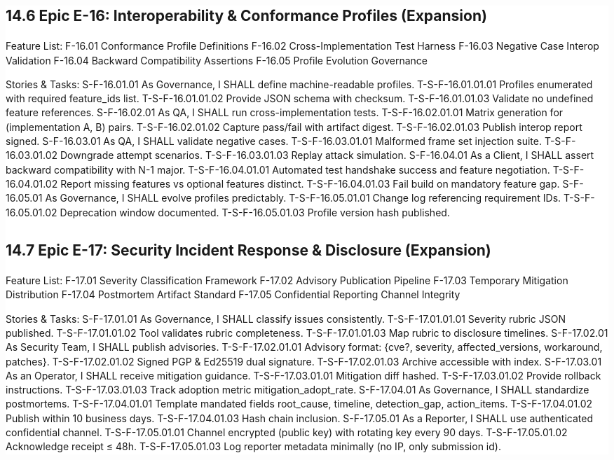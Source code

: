 ## 14.6 Epic E-16: Interoperability & Conformance Profiles (Expansion)
Feature List:
F-16.01 Conformance Profile Definitions
F-16.02 Cross-Implementation Test Harness
F-16.03 Negative Case Interop Validation
F-16.04 Backward Compatibility Assertions
F-16.05 Profile Evolution Governance

Stories & Tasks:
S-F-16.01.01 As Governance, I SHALL define machine-readable profiles.
T-S-F-16.01.01.01 Profiles enumerated with required feature_ids list.
T-S-F-16.01.01.02 Provide JSON schema with checksum.
T-S-F-16.01.01.03 Validate no undefined feature references.
S-F-16.02.01 As QA, I SHALL run cross-implementation tests.
T-S-F-16.02.01.01 Matrix generation for (implementation A, B) pairs.
T-S-F-16.02.01.02 Capture pass/fail with artifact digest.
T-S-F-16.02.01.03 Publish interop report signed.
S-F-16.03.01 As QA, I SHALL validate negative cases.
T-S-F-16.03.01.01 Malformed frame set injection suite.
T-S-F-16.03.01.02 Downgrade attempt scenarios.
T-S-F-16.03.01.03 Replay attack simulation.
S-F-16.04.01 As a Client, I SHALL assert backward compatibility with N-1 major.
T-S-F-16.04.01.01 Automated test handshake success and feature negotiation.
T-S-F-16.04.01.02 Report missing features vs optional features distinct.
T-S-F-16.04.01.03 Fail build on mandatory feature gap.
S-F-16.05.01 As Governance, I SHALL evolve profiles predictably.
T-S-F-16.05.01.01 Change log referencing requirement IDs.
T-S-F-16.05.01.02 Deprecation window documented.
T-S-F-16.05.01.03 Profile version hash published.

## 14.7 Epic E-17: Security Incident Response & Disclosure (Expansion)
Feature List:
F-17.01 Severity Classification Framework
F-17.02 Advisory Publication Pipeline
F-17.03 Temporary Mitigation Distribution
F-17.04 Postmortem Artifact Standard
F-17.05 Confidential Reporting Channel Integrity

Stories & Tasks:
S-F-17.01.01 As Governance, I SHALL classify issues consistently.
T-S-F-17.01.01.01 Severity rubric JSON published.
T-S-F-17.01.01.02 Tool validates rubric completeness.
T-S-F-17.01.01.03 Map rubric to disclosure timelines.
S-F-17.02.01 As Security Team, I SHALL publish advisories.
T-S-F-17.02.01.01 Advisory format: {cve?, severity, affected_versions, workaround, patches}.
T-S-F-17.02.01.02 Signed PGP & Ed25519 dual signature.
T-S-F-17.02.01.03 Archive accessible with index.
S-F-17.03.01 As an Operator, I SHALL receive mitigation guidance.
T-S-F-17.03.01.01 Mitigation diff hashed.
T-S-F-17.03.01.02 Provide rollback instructions.
T-S-F-17.03.01.03 Track adoption metric mitigation_adopt_rate.
S-F-17.04.01 As Governance, I SHALL standardize postmortems.
T-S-F-17.04.01.01 Template mandated fields root_cause, timeline, detection_gap, action_items.
T-S-F-17.04.01.02 Publish within 10 business days.
T-S-F-17.04.01.03 Hash chain inclusion.
S-F-17.05.01 As a Reporter, I SHALL use authenticated confidential channel.
T-S-F-17.05.01.01 Channel encrypted (public key) with rotating key every 90 days.
T-S-F-17.05.01.02 Acknowledge receipt ≤ 48h.
T-S-F-17.05.01.03 Log reporter metadata minimally (no IP, only submission id).

